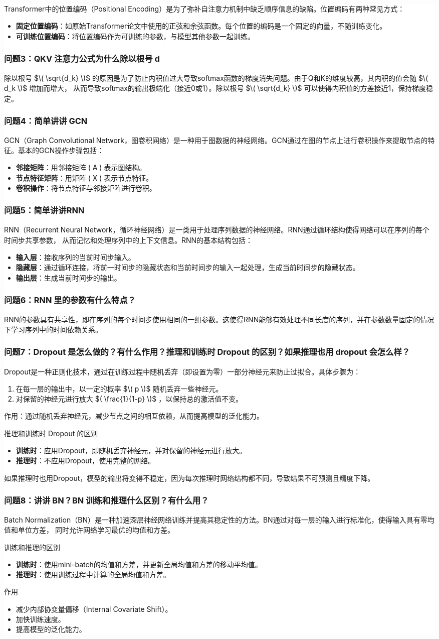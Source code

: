Transformer中的位置编码（Positional Encoding）是为了弥补自注意力机制中缺乏顺序信息的缺陷。位置编码有两种常见方式：
- **固定位置编码**：如原始Transformer论文中使用的正弦和余弦函数。每个位置的编码是一个固定的向量，不随训练变化。
- **可训练位置编码**：将位置编码作为可训练的参数，与模型其他参数一起训练。

<h3 id="问题3：QKV 注意力公式为什么除以根号 d">问题3：QKV 注意力公式为什么除以根号 d</h3>

除以根号 $\( \sqrt{d_k} \)$ 的原因是为了防止内积值过大导致softmax函数的梯度消失问题。由于Q和K的维度较高，其内积的值会随 $\( d_k \)$ 增加而增大，
从而导致softmax的输出极端化（接近0或1）。除以根号 $\( \sqrt{d_k} \)$ 可以使得内积值的方差接近1，保持梯度稳定。

<h3 id="问题4：简单讲讲 GCN">问题4：简单讲讲 GCN</h3>

GCN（Graph Convolutional Network，图卷积网络）是一种用于图数据的神经网络。GCN通过在图的节点上进行卷积操作来提取节点的特征。基本的GCN操作步骤包括：

- **邻接矩阵**：用邻接矩阵 \( A \) 表示图结构。
- **节点特征矩阵**：用矩阵 \( X \) 表示节点特征。
- **卷积操作**：将节点特征与邻接矩阵进行卷积。

<h3 id="问题5：简单讲讲RNN">问题5：简单讲讲RNN</h3>

RNN（Recurrent Neural Network，循环神经网络）是一类用于处理序列数据的神经网络。RNN通过循环结构使得网络可以在序列的每个时间步共享参数，
从而记忆和处理序列中的上下文信息。RNN的基本结构包括：
- **输入层**：接收序列的当前时间步输入。
- **隐藏层**：通过循环连接，将前一时间步的隐藏状态和当前时间步的输入一起处理，生成当前时间步的隐藏状态。
- **输出层**：生成当前时间步的输出。

<h3 id="问题6：RNN 里的参数有什么特点？">问题6：RNN 里的参数有什么特点？</h3>

RNN的参数具有共享性，即在序列的每个时间步使用相同的一组参数。这使得RNN能够有效处理不同长度的序列，并在参数数量固定的情况下学习序列中的时间依赖关系。

<h3 id="问题7：Dropout 是怎么做的？有什么作用？推理和训练时 Dropout 的区别？如果推理也用 dropout 会怎么样？">问题7：Dropout 是怎么做的？有什么作用？推理和训练时 Dropout 的区别？如果推理也用 dropout 会怎么样？</h3>

Dropout是一种正则化技术，通过在训练过程中随机丢弃（即设置为零）一部分神经元来防止过拟合。具体步骤为：

1. 在每一层的输出中，以一定的概率 $\( p \)$ 随机丢弃一些神经元。
2. 对保留的神经元进行放大 $( \frac{1}{1-p} \)$ ，以保持总的激活值不变。

作用：通过随机丢弃神经元，减少节点之间的相互依赖，从而提高模型的泛化能力。

推理和训练时 Dropout 的区别
- **训练时**：应用Dropout，即随机丢弃神经元，并对保留的神经元进行放大。
- **推理时**：不应用Dropout，使用完整的网络。

如果推理时也用Dropout，模型的输出将变得不稳定，因为每次推理时网络结构都不同，导致结果不可预测且精度下降。

<h3 id="问题8：讲讲 BN？BN 训练和推理什么区别？有什么用？">问题8：讲讲 BN？BN 训练和推理什么区别？有什么用？</h3>

Batch Normalization（BN）是一种加速深层神经网络训练并提高其稳定性的方法。BN通过对每一层的输入进行标准化，使得输入具有零均值和单位方差，
同时允许网络学习最优的均值和方差。

训练和推理的区别

- **训练时**：使用mini-batch的均值和方差，并更新全局均值和方差的移动平均值。
- **推理时**：使用训练过程中计算的全局均值和方差。

作用

- 减少内部协变量偏移（Internal Covariate Shift）。
- 加快训练速度。
- 提高模型的泛化能力。
